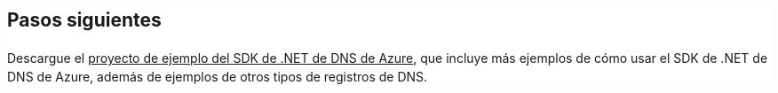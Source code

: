 ## <a name="next-steps"></a>Pasos siguientes

Descargue el [proyecto de ejemplo del SDK de .NET de DNS de Azure](https://www.microsoft.com/en-us/download/details.aspx?id=47268&WT.mc_id=DX_MVP4025064&e6b34bbe-475b-1abd-2c51-b5034bcdd6d2=True), que incluye más ejemplos de cómo usar el SDK de .NET de DNS de Azure, además de ejemplos de otros tipos de registros de DNS.
